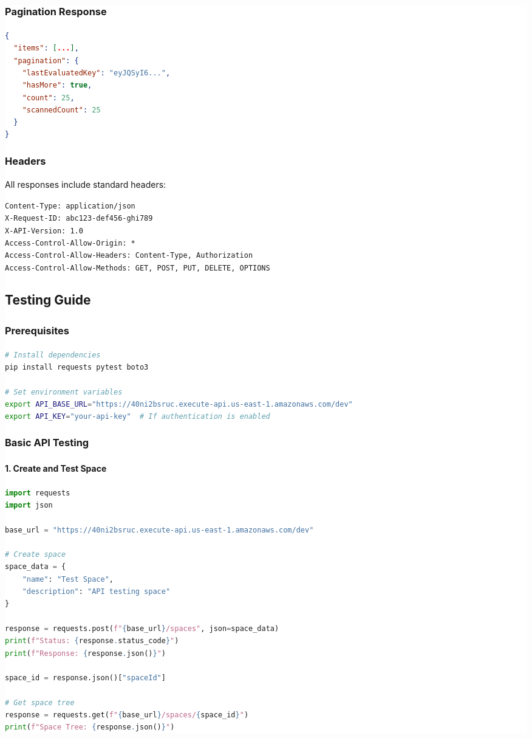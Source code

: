 ### Pagination Response
```json
{
  "items": [...],
  "pagination": {
    "lastEvaluatedKey": "eyJQSyI6...",
    "hasMore": true,
    "count": 25,
    "scannedCount": 25
  }
}
```

### Headers
All responses include standard headers:
```http
Content-Type: application/json
X-Request-ID: abc123-def456-ghi789
X-API-Version: 1.0
Access-Control-Allow-Origin: *
Access-Control-Allow-Headers: Content-Type, Authorization
Access-Control-Allow-Methods: GET, POST, PUT, DELETE, OPTIONS
```

## Testing Guide

### Prerequisites
```bash
# Install dependencies
pip install requests pytest boto3

# Set environment variables
export API_BASE_URL="https://40ni2bsruc.execute-api.us-east-1.amazonaws.com/dev"
export API_KEY="your-api-key"  # If authentication is enabled
```

### Basic API Testing

#### 1. Create and Test Space
```python
import requests
import json

base_url = "https://40ni2bsruc.execute-api.us-east-1.amazonaws.com/dev"

# Create space
space_data = {
    "name": "Test Space",
    "description": "API testing space"
}

response = requests.post(f"{base_url}/spaces", json=space_data)
print(f"Status: {response.status_code}")
print(f"Response: {response.json()}")

space_id = response.json()["spaceId"]

# Get space tree
response = requests.get(f"{base_url}/spaces/{space_id}")
print(f"Space Tree: {response.json()}")
```
